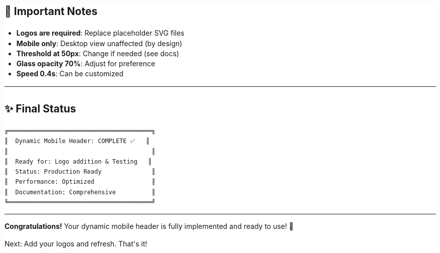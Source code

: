
## 📌 Important Notes

- **Logos are required**: Replace placeholder SVG files
- **Mobile only**: Desktop view unaffected (by design)
- **Threshold at 50px**: Change if needed (see docs)
- **Glass opacity 70%**: Adjust for preference
- **Speed 0.4s**: Can be customized

---

## ✨ Final Status

```
╔════════════════════════════════════════╗
║  Dynamic Mobile Header: COMPLETE ✅   ║
║                                        ║
║  Ready for: Logo addition & Testing   ║
║  Status: Production Ready              ║
║  Performance: Optimized                ║
║  Documentation: Comprehensive          ║
╚════════════════════════════════════════╝
```

---

**Congratulations!** Your dynamic mobile header is fully implemented and ready to use! 🚀

Next: Add your logos and refresh. That's it!
